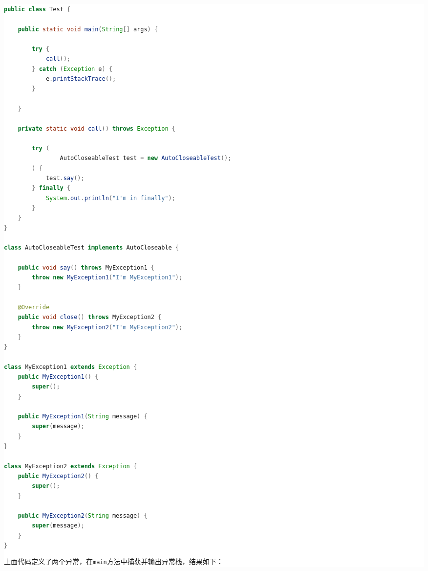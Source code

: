 ```java
public class Test {

    public static void main(String[] args) {

        try {
            call();
        } catch (Exception e) {
            e.printStackTrace();
        }

    }

    private static void call() throws Exception {

        try (
                AutoCloseableTest test = new AutoCloseableTest();
        ) {
            test.say();
        } finally {
            System.out.println("I'm in finally");
        }
    }
}

class AutoCloseableTest implements AutoCloseable {

    public void say() throws MyException1 {
        throw new MyException1("I'm MyException1");
    }

    @Override
    public void close() throws MyException2 {
        throw new MyException2("I'm MyException2");
    }
}

class MyException1 extends Exception {
    public MyException1() {
        super();
    }

    public MyException1(String message) {
        super(message);
    }
}

class MyException2 extends Exception {
    public MyException2() {
        super();
    }

    public MyException2(String message) {
        super(message);
    }
}
```
上面代码定义了两个异常，在`main`方法中捕获并输出异常栈，结果如下：
